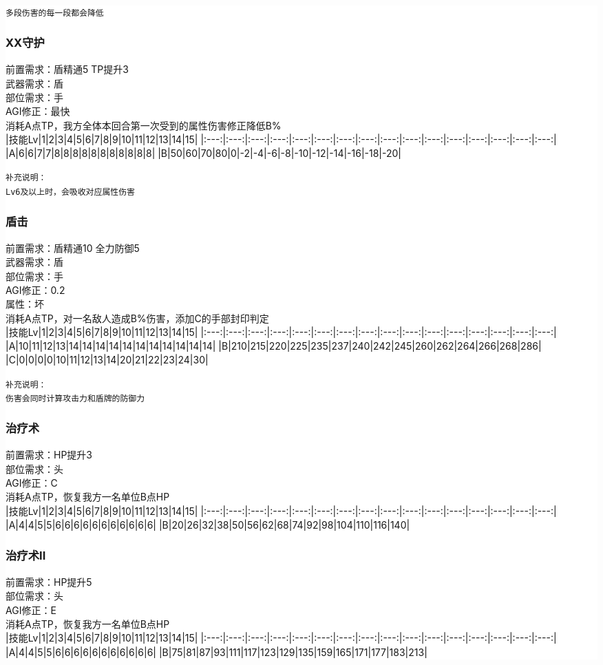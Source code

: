 ```
多段伤害的每一段都会降低
```

### XX守护
前置需求：盾精通5 TP提升3<br>
武器需求：盾<br>
部位需求：手<br>
AGI修正：最快<br>
消耗A点TP，我方全体本回合第一次受到的属性伤害修正降低B%<br>
|技能Lv|1|2|3|4|5|6|7|8|9|10|11|12|13|14|15|
|:---:|:---:|:---:|:---:|:---:|:---:|:---:|:---:|:---:|:---:|:---:|:---:|:---:|:---:|:---:|:---:|
|A|6|6|7|7|8|8|8|8|8|8|8|8|8|8|8|
|B|50|60|70|80|0|-2|-4|-6|-8|-10|-12|-14|-16|-18|-20|
```
补充说明：
Lv6及以上时，会吸收对应属性伤害
```

### 盾击
前置需求：盾精通10 全力防御5<br>
武器需求：盾<br>
部位需求：手<br>
AGI修正：0.2<br>
属性：坏<br>
消耗A点TP，对一名敌人造成B%伤害，添加C的手部封印判定<br>
|技能Lv|1|2|3|4|5|6|7|8|9|10|11|12|13|14|15|
|:---:|:---:|:---:|:---:|:---:|:---:|:---:|:---:|:---:|:---:|:---:|:---:|:---:|:---:|:---:|:---:|
|A|10|11|12|13|14|14|14|14|14|14|14|14|14|14|14|
|B|210|215|220|225|235|237|240|242|245|260|262|264|266|268|286|
|C|0|0|0|0|10|11|12|13|14|20|21|22|23|24|30|
```
补充说明：
伤害会同时计算攻击力和盾牌的防御力
```

### 治疗术
前置需求：HP提升3<br>
部位需求：头<br>
AGI修正：C<br>
消耗A点TP，恢复我方一名单位B点HP<br>
|技能Lv|1|2|3|4|5|6|7|8|9|10|11|12|13|14|15|
|:---:|:---:|:---:|:---:|:---:|:---:|:---:|:---:|:---:|:---:|:---:|:---:|:---:|:---:|:---:|:---:|
|A|4|4|5|5|6|6|6|6|6|6|6|6|6|6|6|
|B|20|26|32|38|50|56|62|68|74|92|98|104|110|116|140|

### 治疗术II
前置需求：HP提升5<br>
部位需求：头<br>
AGI修正：E<br>
消耗A点TP，恢复我方一名单位B点HP<br>
|技能Lv|1|2|3|4|5|6|7|8|9|10|11|12|13|14|15|
|:---:|:---:|:---:|:---:|:---:|:---:|:---:|:---:|:---:|:---:|:---:|:---:|:---:|:---:|:---:|:---:|
|A|4|4|5|5|6|6|6|6|6|6|6|6|6|6|6|
|B|75|81|87|93|111|117|123|129|135|159|165|171|177|183|213|
